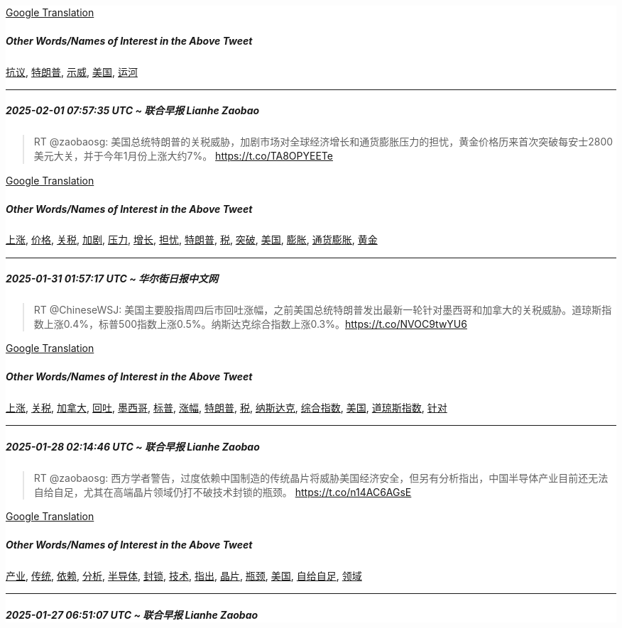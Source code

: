 [Google Translation](https://translate.google.com/?hi=en&tab=TT&sl=zh-CN&tl=en&op=translate&text=RT+%40zaobaosg%3A+%E7%BE%8E%E5%9B%BD%E5%9B%BD%E5%8A%A1%E5%8D%BF%E9%B2%81%E6%AF%94%E5%A5%A5%E6%98%9F%E6%9C%9F%E5%85%AD%EF%BC%882%E6%9C%881%E6%97%A5%EF%BC%89%E8%AE%BF%E9%97%AE%E5%B7%B4%E6%8B%BF%E9%A9%AC%E5%89%8D%E5%A4%95%EF%BC%8C%E5%B7%B4%E6%8B%BF%E9%A9%AC%E6%B0%91%E4%BC%97%E4%B8%BE%E8%A1%8C%E5%8F%8D%E7%BE%8E%E7%A4%BA%E5%A8%81%EF%BC%8C%E6%8A%97%E8%AE%AE%E7%BE%8E%E5%9B%BD%E6%80%BB%E7%BB%9F%E7%89%B9%E6%9C%97%E6%99%AE%E5%A8%81%E8%83%81%E8%A6%81%E5%A4%BA%E5%8F%96%E5%B7%B4%E6%8B%BF%E9%A9%AC%E8%BF%90%E6%B2%B3%E3%80%82+https%3A%2F%2Ft.co%2FhdWQuggAEc)
##### Other Words/Names of Interest in the Above Tweet
[抗议](抗议.md), [特朗普](特朗普.md), [示威](示威.md), [美国](美国.md), [运河](运河.md)
___
##### 2025-02-01 07:57:35 UTC ~ 联合早报 Lianhe Zaobao
> RT @zaobaosg: 美国总统特朗普的关税威胁，加剧市场对全球经济增长和通货膨胀压力的担忧，黄金价格历来首次突破每安士2800美元大关，并于今年1月份上涨大约7%。 https://t.co/TA8OPYEETe

[Google Translation](https://translate.google.com/?hi=en&tab=TT&sl=zh-CN&tl=en&op=translate&text=RT+%40zaobaosg%3A+%E7%BE%8E%E5%9B%BD%E6%80%BB%E7%BB%9F%E7%89%B9%E6%9C%97%E6%99%AE%E7%9A%84%E5%85%B3%E7%A8%8E%E5%A8%81%E8%83%81%EF%BC%8C%E5%8A%A0%E5%89%A7%E5%B8%82%E5%9C%BA%E5%AF%B9%E5%85%A8%E7%90%83%E7%BB%8F%E6%B5%8E%E5%A2%9E%E9%95%BF%E5%92%8C%E9%80%9A%E8%B4%A7%E8%86%A8%E8%83%80%E5%8E%8B%E5%8A%9B%E7%9A%84%E6%8B%85%E5%BF%A7%EF%BC%8C%E9%BB%84%E9%87%91%E4%BB%B7%E6%A0%BC%E5%8E%86%E6%9D%A5%E9%A6%96%E6%AC%A1%E7%AA%81%E7%A0%B4%E6%AF%8F%E5%AE%89%E5%A3%AB2800%E7%BE%8E%E5%85%83%E5%A4%A7%E5%85%B3%EF%BC%8C%E5%B9%B6%E4%BA%8E%E4%BB%8A%E5%B9%B41%E6%9C%88%E4%BB%BD%E4%B8%8A%E6%B6%A8%E5%A4%A7%E7%BA%A67%25%E3%80%82+https%3A%2F%2Ft.co%2FTA8OPYEETe)
##### Other Words/Names of Interest in the Above Tweet
[上涨](上涨.md), [价格](价格.md), [关税](关税.md), [加剧](加剧.md), [压力](压力.md), [增长](增长.md), [担忧](担忧.md), [特朗普](特朗普.md), [税](税.md), [突破](突破.md), [美国](美国.md), [膨胀](膨胀.md), [通货膨胀](通货膨胀.md), [黄金](黄金.md)
___
##### 2025-01-31 01:57:17 UTC ~ 华尔街日报中文网
> RT @ChineseWSJ: 美国主要股指周四后市回吐涨幅，之前美国总统特朗普发出最新一轮针对墨西哥和加拿大的关税威胁。道琼斯指数上涨0.4%，标普500指数上涨0.5%。纳斯达克综合指数上涨0.3%。https://t.co/NVOC9twYU6

[Google Translation](https://translate.google.com/?hi=en&tab=TT&sl=zh-CN&tl=en&op=translate&text=RT+%40ChineseWSJ%3A+%E7%BE%8E%E5%9B%BD%E4%B8%BB%E8%A6%81%E8%82%A1%E6%8C%87%E5%91%A8%E5%9B%9B%E5%90%8E%E5%B8%82%E5%9B%9E%E5%90%90%E6%B6%A8%E5%B9%85%EF%BC%8C%E4%B9%8B%E5%89%8D%E7%BE%8E%E5%9B%BD%E6%80%BB%E7%BB%9F%E7%89%B9%E6%9C%97%E6%99%AE%E5%8F%91%E5%87%BA%E6%9C%80%E6%96%B0%E4%B8%80%E8%BD%AE%E9%92%88%E5%AF%B9%E5%A2%A8%E8%A5%BF%E5%93%A5%E5%92%8C%E5%8A%A0%E6%8B%BF%E5%A4%A7%E7%9A%84%E5%85%B3%E7%A8%8E%E5%A8%81%E8%83%81%E3%80%82%E9%81%93%E7%90%BC%E6%96%AF%E6%8C%87%E6%95%B0%E4%B8%8A%E6%B6%A80.4%25%EF%BC%8C%E6%A0%87%E6%99%AE500%E6%8C%87%E6%95%B0%E4%B8%8A%E6%B6%A80.5%25%E3%80%82%E7%BA%B3%E6%96%AF%E8%BE%BE%E5%85%8B%E7%BB%BC%E5%90%88%E6%8C%87%E6%95%B0%E4%B8%8A%E6%B6%A80.3%25%E3%80%82https%3A%2F%2Ft.co%2FNVOC9twYU6)
##### Other Words/Names of Interest in the Above Tweet
[上涨](上涨.md), [关税](关税.md), [加拿大](加拿大.md), [回吐](回吐.md), [墨西哥](墨西哥.md), [标普](标普.md), [涨幅](涨幅.md), [特朗普](特朗普.md), [税](税.md), [纳斯达克](纳斯达克.md), [综合指数](综合指数.md), [美国](美国.md), [道琼斯指数](道琼斯指数.md), [针对](针对.md)
___
##### 2025-01-28 02:14:46 UTC ~ 联合早报 Lianhe Zaobao
> RT @zaobaosg: 西方学者警告，过度依赖中国制造的传统晶片将威胁美国经济安全，但另有分析指出，中国半导体产业目前还无法自给自足，尤其在高端晶片领域仍打不破技术封锁的瓶颈。  https://t.co/n14AC6AGsE

[Google Translation](https://translate.google.com/?hi=en&tab=TT&sl=zh-CN&tl=en&op=translate&text=RT+%40zaobaosg%3A+%E8%A5%BF%E6%96%B9%E5%AD%A6%E8%80%85%E8%AD%A6%E5%91%8A%EF%BC%8C%E8%BF%87%E5%BA%A6%E4%BE%9D%E8%B5%96%E4%B8%AD%E5%9B%BD%E5%88%B6%E9%80%A0%E7%9A%84%E4%BC%A0%E7%BB%9F%E6%99%B6%E7%89%87%E5%B0%86%E5%A8%81%E8%83%81%E7%BE%8E%E5%9B%BD%E7%BB%8F%E6%B5%8E%E5%AE%89%E5%85%A8%EF%BC%8C%E4%BD%86%E5%8F%A6%E6%9C%89%E5%88%86%E6%9E%90%E6%8C%87%E5%87%BA%EF%BC%8C%E4%B8%AD%E5%9B%BD%E5%8D%8A%E5%AF%BC%E4%BD%93%E4%BA%A7%E4%B8%9A%E7%9B%AE%E5%89%8D%E8%BF%98%E6%97%A0%E6%B3%95%E8%87%AA%E7%BB%99%E8%87%AA%E8%B6%B3%EF%BC%8C%E5%B0%A4%E5%85%B6%E5%9C%A8%E9%AB%98%E7%AB%AF%E6%99%B6%E7%89%87%E9%A2%86%E5%9F%9F%E4%BB%8D%E6%89%93%E4%B8%8D%E7%A0%B4%E6%8A%80%E6%9C%AF%E5%B0%81%E9%94%81%E7%9A%84%E7%93%B6%E9%A2%88%E3%80%82++https%3A%2F%2Ft.co%2Fn14AC6AGsE)
##### Other Words/Names of Interest in the Above Tweet
[产业](产业.md), [传统](传统.md), [依赖](依赖.md), [分析](分析.md), [半导体](半导体.md), [封锁](封锁.md), [技术](技术.md), [指出](指出.md), [晶片](晶片.md), [瓶颈](瓶颈.md), [美国](美国.md), [自给自足](自给自足.md), [领域](领域.md)
___
##### 2025-01-27 06:51:07 UTC ~ 联合早报 Lianhe Zaobao